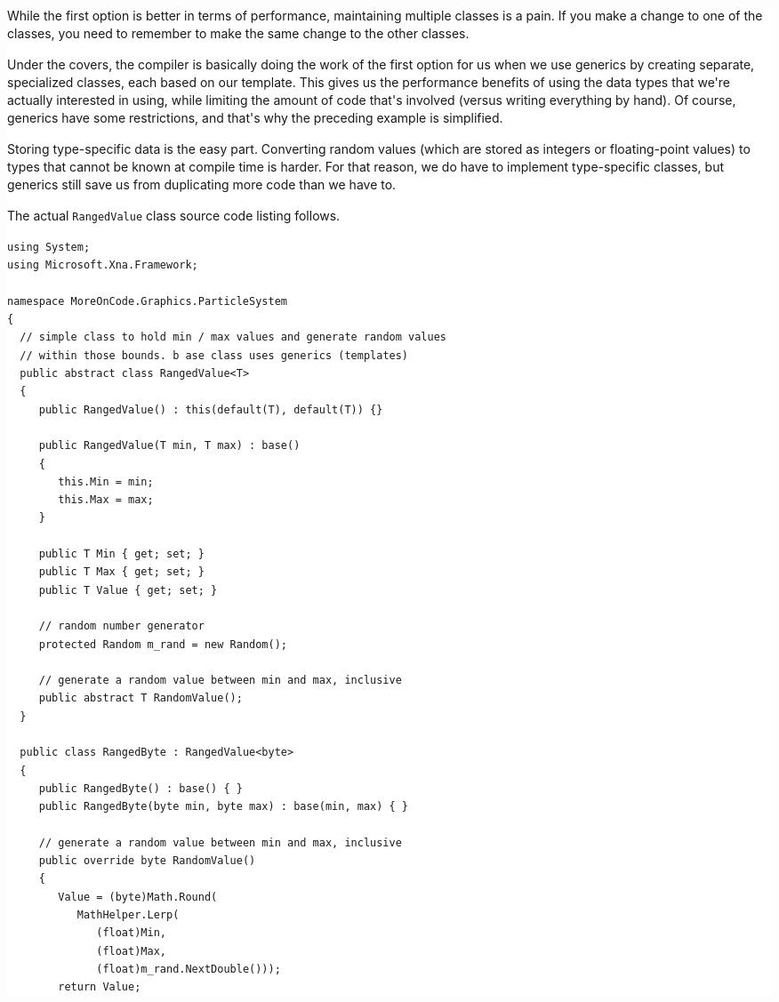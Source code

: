While the first option is better in terms of performance, maintaining multiple classes is a pain. If you make a change to one of the classes, you need to remember to make the same change to the other classes.

Under the covers, the compiler is basically doing the work of the first option for us when we use generics by creating separate, specialized classes, each based on our template. This gives us the performance benefits of using the data types that we're actually interested in using, while limiting the amount of code that's involved (versus writing everything by hand). Of course, generics have some restrictions, and that's why the preceding example is simplified.

Storing type-specific data is the easy part. Converting random values (which are stored as integers or floating-point values) to types that cannot be known at compile time is harder. For that reason, we do have to implement type-specific classes, but generics still save us from duplicating more code than we have to.

The actual `RangedValue` class source code listing follows.

    using System;
    using Microsoft.Xna.Framework;
    
    namespace MoreOnCode.Graphics.ParticleSystem
    {
      // simple class to hold min / max values and generate random values 
      // within those bounds. b ase class uses generics (templates)
      public abstract class RangedValue<T>
      {
         public RangedValue() : this(default(T), default(T)) {}
    
         public RangedValue(T min, T max) : base()
         {
            this.Min = min;
            this.Max = max;
         }
    
         public T Min { get; set; }
         public T Max { get; set; }
         public T Value { get; set; }
    
         // random number generator
         protected Random m_rand = new Random();
    
         // generate a random value between min and max, inclusive
         public abstract T RandomValue();
      }
    
      public class RangedByte : RangedValue<byte>
      {
         public RangedByte() : base() { }
         public RangedByte(byte min, byte max) : base(min, max) { }
    
         // generate a random value between min and max, inclusive
         public override byte RandomValue()
         {
            Value = (byte)Math.Round(
               MathHelper.Lerp(
                  (float)Min,
                  (float)Max,
                  (float)m_rand.NextDouble()));
            return Value;
    